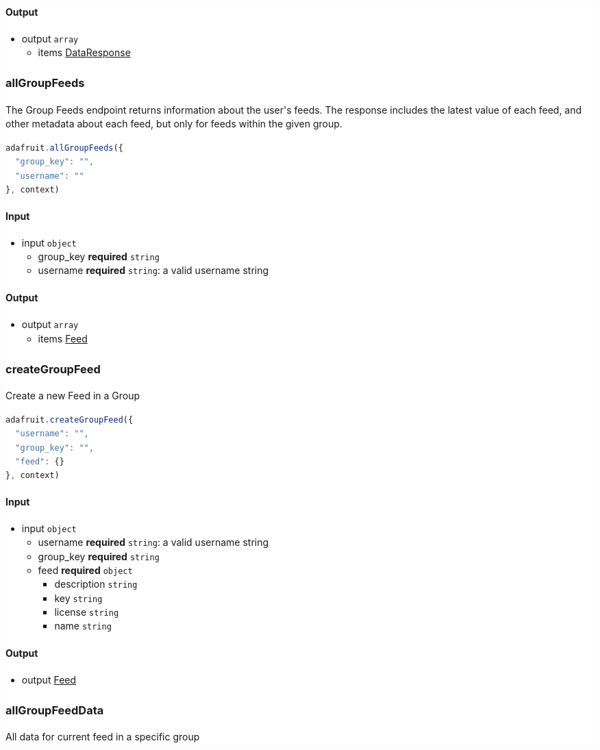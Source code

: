 #### Output
* output `array`
  * items [DataResponse](#dataresponse)

### allGroupFeeds
The Group Feeds endpoint returns information about the user's feeds. The response includes the latest value of each feed, and other metadata about each feed, but only for feeds within the given group.


```js
adafruit.allGroupFeeds({
  "group_key": "",
  "username": ""
}, context)
```

#### Input
* input `object`
  * group_key **required** `string`
  * username **required** `string`: a valid username string

#### Output
* output `array`
  * items [Feed](#feed)

### createGroupFeed
Create a new Feed in a Group


```js
adafruit.createGroupFeed({
  "username": "",
  "group_key": "",
  "feed": {}
}, context)
```

#### Input
* input `object`
  * username **required** `string`: a valid username string
  * group_key **required** `string`
  * feed **required** `object`
    * description `string`
    * key `string`
    * license `string`
    * name `string`

#### Output
* output [Feed](#feed)

### allGroupFeedData
All data for current feed in a specific group
